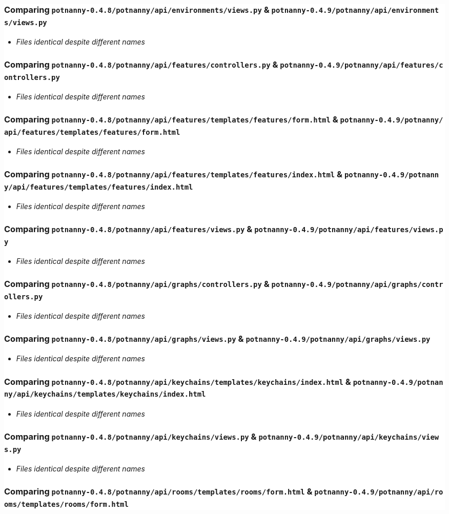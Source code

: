 ### Comparing `potnanny-0.4.8/potnanny/api/environments/views.py` & `potnanny-0.4.9/potnanny/api/environments/views.py`

 * *Files identical despite different names*

### Comparing `potnanny-0.4.8/potnanny/api/features/controllers.py` & `potnanny-0.4.9/potnanny/api/features/controllers.py`

 * *Files identical despite different names*

### Comparing `potnanny-0.4.8/potnanny/api/features/templates/features/form.html` & `potnanny-0.4.9/potnanny/api/features/templates/features/form.html`

 * *Files identical despite different names*

### Comparing `potnanny-0.4.8/potnanny/api/features/templates/features/index.html` & `potnanny-0.4.9/potnanny/api/features/templates/features/index.html`

 * *Files identical despite different names*

### Comparing `potnanny-0.4.8/potnanny/api/features/views.py` & `potnanny-0.4.9/potnanny/api/features/views.py`

 * *Files identical despite different names*

### Comparing `potnanny-0.4.8/potnanny/api/graphs/controllers.py` & `potnanny-0.4.9/potnanny/api/graphs/controllers.py`

 * *Files identical despite different names*

### Comparing `potnanny-0.4.8/potnanny/api/graphs/views.py` & `potnanny-0.4.9/potnanny/api/graphs/views.py`

 * *Files identical despite different names*

### Comparing `potnanny-0.4.8/potnanny/api/keychains/templates/keychains/index.html` & `potnanny-0.4.9/potnanny/api/keychains/templates/keychains/index.html`

 * *Files identical despite different names*

### Comparing `potnanny-0.4.8/potnanny/api/keychains/views.py` & `potnanny-0.4.9/potnanny/api/keychains/views.py`

 * *Files identical despite different names*

### Comparing `potnanny-0.4.8/potnanny/api/rooms/templates/rooms/form.html` & `potnanny-0.4.9/potnanny/api/rooms/templates/rooms/form.html`
